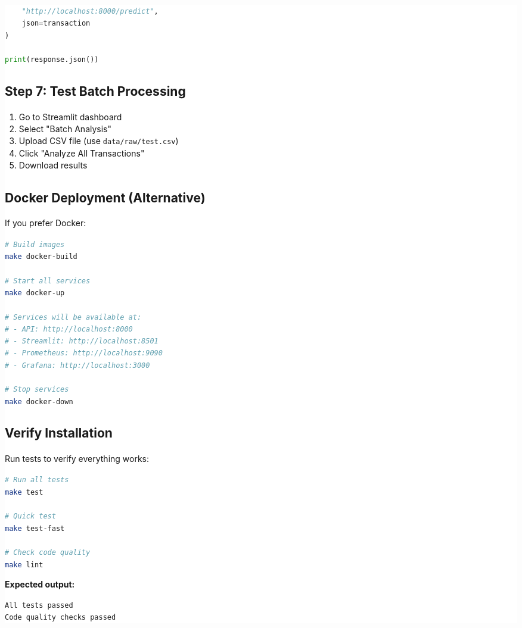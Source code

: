 ```python
    "http://localhost:8000/predict",
    json=transaction
)

print(response.json())
```

## Step 7: Test Batch Processing

1. Go to Streamlit dashboard
2. Select "Batch Analysis"
3. Upload CSV file (use `data/raw/test.csv`)
4. Click "Analyze All Transactions"
5. Download results

## Docker Deployment (Alternative)

If you prefer Docker:

```bash
# Build images
make docker-build

# Start all services
make docker-up

# Services will be available at:
# - API: http://localhost:8000
# - Streamlit: http://localhost:8501
# - Prometheus: http://localhost:9090
# - Grafana: http://localhost:3000

# Stop services
make docker-down
```

## Verify Installation

Run tests to verify everything works:

```bash
# Run all tests
make test

# Quick test
make test-fast

# Check code quality
make lint
```

**Expected output:**
```
All tests passed
Code quality checks passed
```
